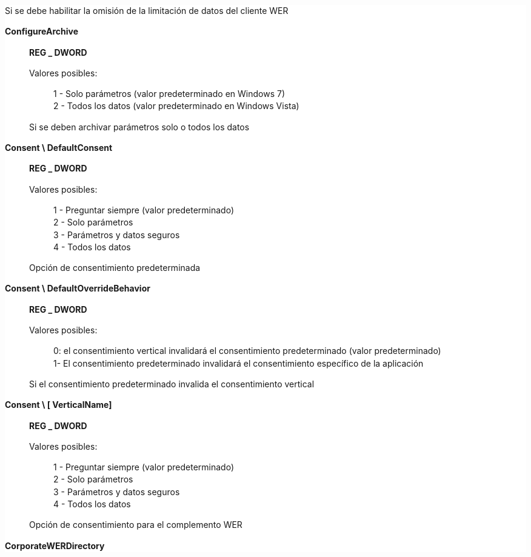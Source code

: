 </dd> </dl>

Si se debe habilitar la omisión de la limitación de datos del cliente WER

</dd> <dt>

<span id="ConfigureArchive"></span><span id="configurearchive"></span><span id="CONFIGUREARCHIVE"></span>**ConfigureArchive**
</dt> <dd>

**REG \_ DWORD**

Valores posibles:<dl> <dd>1 - Solo parámetros (valor predeterminado en Windows 7)</dd> <dd>2 - Todos los datos (valor predeterminado en Windows Vista)</dd> </dl>

Si se deben archivar parámetros solo o todos los datos

</dd> <dt>

<span id="Consent_DefaultConsent"></span><span id="consent_defaultconsent"></span><span id="CONSENT_DEFAULTCONSENT"></span>**Consent \\ DefaultConsent**
</dt> <dd>

**REG \_ DWORD**

Valores posibles:<dl> <dd>1 - Preguntar siempre (valor predeterminado)</dd> <dd>2 - Solo parámetros</dd> <dd>3 - Parámetros y datos seguros</dd> <dd>4 - Todos los datos</dd> </dl>

Opción de consentimiento predeterminada

</dd> <dt>

<span id="Consent_DefaultOverrideBehavior"></span><span id="consent_defaultoverridebehavior"></span><span id="CONSENT_DEFAULTOVERRIDEBEHAVIOR"></span>**Consent \\ DefaultOverrideBehavior**
</dt> <dd>

**REG \_ DWORD**

Valores posibles:<dl> <dd>0: el consentimiento vertical invalidará el consentimiento predeterminado (valor predeterminado)</dd> <dd>1- El consentimiento predeterminado invalidará el consentimiento específico de la aplicación</dd> </dl>

Si el consentimiento predeterminado invalida el consentimiento vertical

</dd> <dt>

<span id="Consent__VerticalName_"></span><span id="consent__verticalname_"></span><span id="CONSENT__VERTICALNAME_"></span>**Consent \\ \[ VerticalName\]**
</dt> <dd>

**REG \_ DWORD**

Valores posibles:<dl> <dd>1 - Preguntar siempre (valor predeterminado)</dd> <dd>2 - Solo parámetros</dd> <dd>3 - Parámetros y datos seguros</dd> <dd>4 - Todos los datos</dd> </dl>

Opción de consentimiento para el complemento WER

</dd> <dt>

<span id="CorporateWERDirectory"></span><span id="corporatewerdirectory"></span><span id="CORPORATEWERDIRECTORY"></span>**CorporateWERDirectory**
</dt> <dd>
